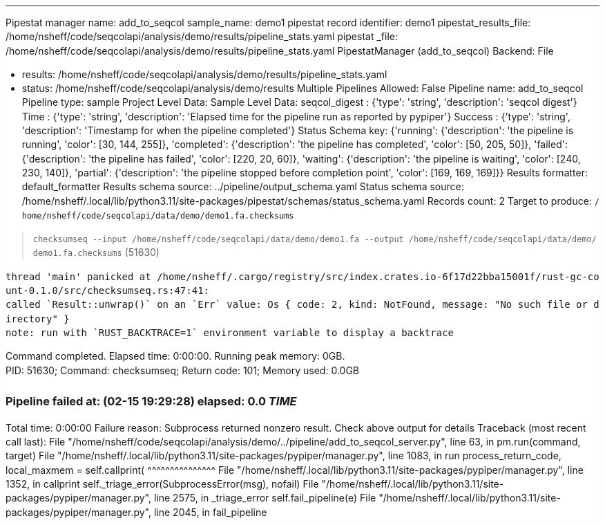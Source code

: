 
----------------------------------------

Pipestat manager name: add_to_seqcol
sample_name: demo1
pipestat record identifier: demo1
pipestat_results_file: /home/nsheff/code/seqcolapi/analysis/demo/results/pipeline_stats.yaml
pipestat _file: /home/nsheff/code/seqcolapi/analysis/demo/results/pipeline_stats.yaml
PipestatManager (add_to_seqcol)
Backend: File
 - results: /home/nsheff/code/seqcolapi/analysis/demo/results/pipeline_stats.yaml
 - status: /home/nsheff/code/seqcolapi/analysis/demo/results
Multiple Pipelines Allowed: False
Pipeline name: add_to_seqcol
Pipeline type: sample
Project Level Data:
Sample Level Data:
 seqcol_digest : {'type': 'string', 'description': 'seqcol digest'}
 Time : {'type': 'string', 'description': 'Elapsed time for the pipeline run as reported by pypiper'}
 Success : {'type': 'string', 'description': 'Timestamp for when the pipeline completed'}
Status Schema key: {'running': {'description': 'the pipeline is running', 'color': [30, 144, 255]}, 'completed': {'description': 'the pipeline has completed', 'color': [50, 205, 50]}, 'failed': {'description': 'the pipeline has failed', 'color': [220, 20, 60]}, 'waiting': {'description': 'the pipeline is waiting', 'color': [240, 230, 140]}, 'partial': {'description': 'the pipeline stopped before completion point', 'color': [169, 169, 169]}}
Results formatter: default_formatter
Results schema source: ../pipeline/output_schema.yaml
Status schema source: /home/nsheff/.local/lib/python3.11/site-packages/pipestat/schemas/status_schema.yaml
Records count: 2
Target to produce: `/home/nsheff/code/seqcolapi/data/demo/demo1.fa.checksums`  

> `checksumseq --input /home/nsheff/code/seqcolapi/data/demo/demo1.fa --output /home/nsheff/code/seqcolapi/data/demo/demo1.fa.checksums` (51630)
<pre>
thread 'main' panicked at /home/nsheff/.cargo/registry/src/index.crates.io-6f17d22bba15001f/rust-gc-count-0.1.0/src/checksumseq.rs:47:41:
called `Result::unwrap()` on an `Err` value: Os { code: 2, kind: NotFound, message: "No such file or directory" }
note: run with `RUST_BACKTRACE=1` environment variable to display a backtrace
</pre>
Command completed. Elapsed time: 0:00:00. Running peak memory: 0GB.  
  PID: 51630;	Command: checksumseq;	Return code: 101;	Memory used: 0.0GB


### Pipeline failed at:  (02-15 19:29:28) elapsed: 0.0 _TIME_

Total time: 0:00:00
Failure reason: Subprocess returned nonzero result. Check above output for details
Traceback (most recent call last):
  File "/home/nsheff/code/seqcolapi/analysis/demo/../pipeline/add_to_seqcol_server.py", line 63, in <module>
    pm.run(command, target)
  File "/home/nsheff/.local/lib/python3.11/site-packages/pypiper/manager.py", line 1083, in run
    process_return_code, local_maxmem = self.callprint(
                                        ^^^^^^^^^^^^^^^
  File "/home/nsheff/.local/lib/python3.11/site-packages/pypiper/manager.py", line 1352, in callprint
    self._triage_error(SubprocessError(msg), nofail)
  File "/home/nsheff/.local/lib/python3.11/site-packages/pypiper/manager.py", line 2575, in _triage_error
    self.fail_pipeline(e)
  File "/home/nsheff/.local/lib/python3.11/site-packages/pypiper/manager.py", line 2045, in fail_pipeline